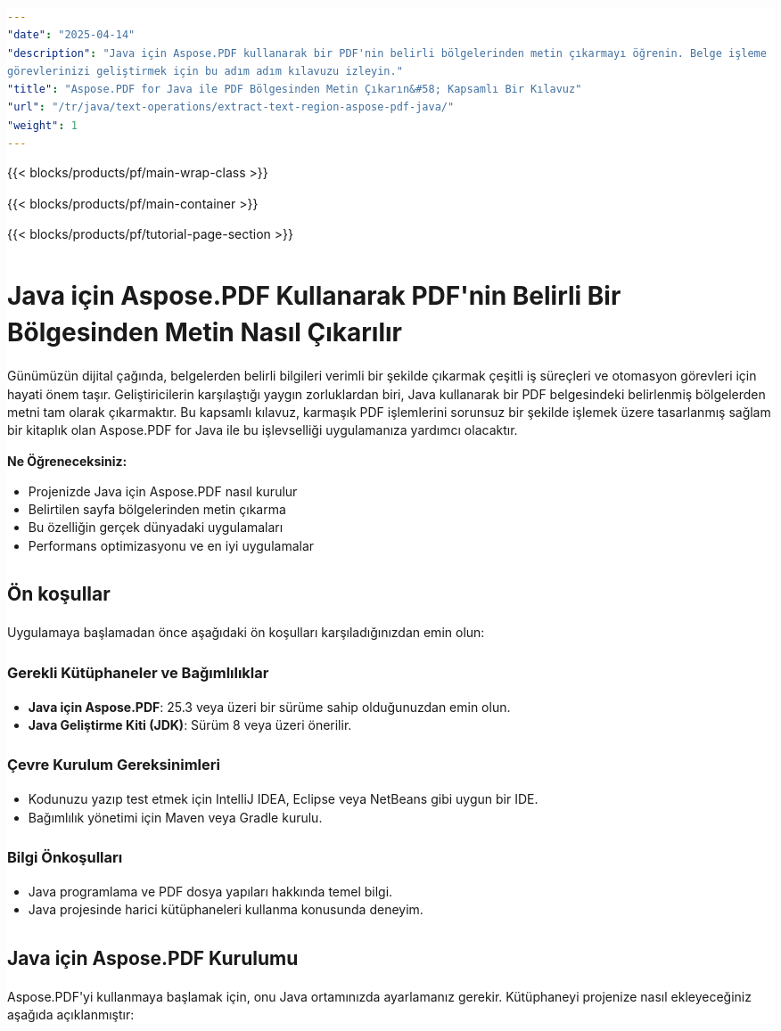 ```yaml
---
"date": "2025-04-14"
"description": "Java için Aspose.PDF kullanarak bir PDF'nin belirli bölgelerinden metin çıkarmayı öğrenin. Belge işleme görevlerinizi geliştirmek için bu adım adım kılavuzu izleyin."
"title": "Aspose.PDF for Java ile PDF Bölgesinden Metin Çıkarın&#58; Kapsamlı Bir Kılavuz"
"url": "/tr/java/text-operations/extract-text-region-aspose-pdf-java/"
"weight": 1
---
```


{{< blocks/products/pf/main-wrap-class >}}

{{< blocks/products/pf/main-container >}}

{{< blocks/products/pf/tutorial-page-section >}}
# Java için Aspose.PDF Kullanarak PDF'nin Belirli Bir Bölgesinden Metin Nasıl Çıkarılır

Günümüzün dijital çağında, belgelerden belirli bilgileri verimli bir şekilde çıkarmak çeşitli iş süreçleri ve otomasyon görevleri için hayati önem taşır. Geliştiricilerin karşılaştığı yaygın zorluklardan biri, Java kullanarak bir PDF belgesindeki belirlenmiş bölgelerden metni tam olarak çıkarmaktır. Bu kapsamlı kılavuz, karmaşık PDF işlemlerini sorunsuz bir şekilde işlemek üzere tasarlanmış sağlam bir kitaplık olan Aspose.PDF for Java ile bu işlevselliği uygulamanıza yardımcı olacaktır.

**Ne Öğreneceksiniz:**
- Projenizde Java için Aspose.PDF nasıl kurulur
- Belirtilen sayfa bölgelerinden metin çıkarma
- Bu özelliğin gerçek dünyadaki uygulamaları
- Performans optimizasyonu ve en iyi uygulamalar

## Ön koşullar
Uygulamaya başlamadan önce aşağıdaki ön koşulları karşıladığınızdan emin olun:

### Gerekli Kütüphaneler ve Bağımlılıklar
- **Java için Aspose.PDF**: 25.3 veya üzeri bir sürüme sahip olduğunuzdan emin olun.
- **Java Geliştirme Kiti (JDK)**: Sürüm 8 veya üzeri önerilir.

### Çevre Kurulum Gereksinimleri
- Kodunuzu yazıp test etmek için IntelliJ IDEA, Eclipse veya NetBeans gibi uygun bir IDE.
- Bağımlılık yönetimi için Maven veya Gradle kurulu.

### Bilgi Önkoşulları
- Java programlama ve PDF dosya yapıları hakkında temel bilgi.
- Java projesinde harici kütüphaneleri kullanma konusunda deneyim.

## Java için Aspose.PDF Kurulumu
Aspose.PDF'yi kullanmaya başlamak için, onu Java ortamınızda ayarlamanız gerekir. Kütüphaneyi projenize nasıl ekleyeceğiniz aşağıda açıklanmıştır:
